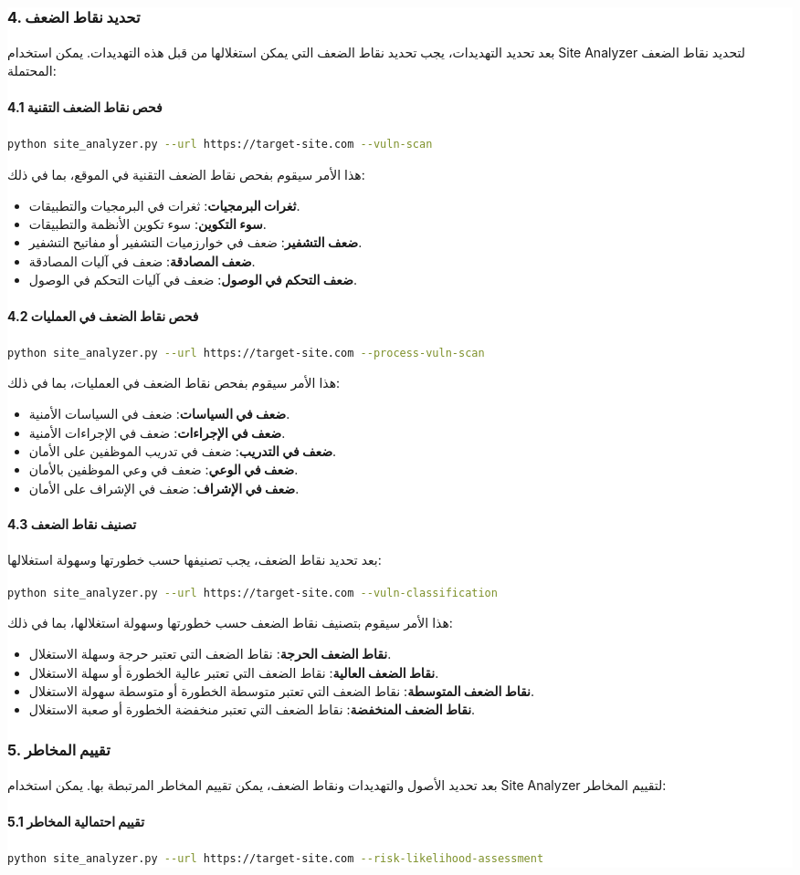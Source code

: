 ### 4. تحديد نقاط الضعف

بعد تحديد التهديدات، يجب تحديد نقاط الضعف التي يمكن استغلالها من قبل هذه التهديدات. يمكن استخدام Site Analyzer لتحديد نقاط الضعف المحتملة:

#### 4.1 فحص نقاط الضعف التقنية

```bash
python site_analyzer.py --url https://target-site.com --vuln-scan
```

هذا الأمر سيقوم بفحص نقاط الضعف التقنية في الموقع، بما في ذلك:

- **ثغرات البرمجيات**: ثغرات في البرمجيات والتطبيقات.
- **سوء التكوين**: سوء تكوين الأنظمة والتطبيقات.
- **ضعف التشفير**: ضعف في خوارزميات التشفير أو مفاتيح التشفير.
- **ضعف المصادقة**: ضعف في آليات المصادقة.
- **ضعف التحكم في الوصول**: ضعف في آليات التحكم في الوصول.

#### 4.2 فحص نقاط الضعف في العمليات

```bash
python site_analyzer.py --url https://target-site.com --process-vuln-scan
```

هذا الأمر سيقوم بفحص نقاط الضعف في العمليات، بما في ذلك:

- **ضعف في السياسات**: ضعف في السياسات الأمنية.
- **ضعف في الإجراءات**: ضعف في الإجراءات الأمنية.
- **ضعف في التدريب**: ضعف في تدريب الموظفين على الأمان.
- **ضعف في الوعي**: ضعف في وعي الموظفين بالأمان.
- **ضعف في الإشراف**: ضعف في الإشراف على الأمان.

#### 4.3 تصنيف نقاط الضعف

بعد تحديد نقاط الضعف، يجب تصنيفها حسب خطورتها وسهولة استغلالها:

```bash
python site_analyzer.py --url https://target-site.com --vuln-classification
```

هذا الأمر سيقوم بتصنيف نقاط الضعف حسب خطورتها وسهولة استغلالها، بما في ذلك:

- **نقاط الضعف الحرجة**: نقاط الضعف التي تعتبر حرجة وسهلة الاستغلال.
- **نقاط الضعف العالية**: نقاط الضعف التي تعتبر عالية الخطورة أو سهلة الاستغلال.
- **نقاط الضعف المتوسطة**: نقاط الضعف التي تعتبر متوسطة الخطورة أو متوسطة سهولة الاستغلال.
- **نقاط الضعف المنخفضة**: نقاط الضعف التي تعتبر منخفضة الخطورة أو صعبة الاستغلال.

### 5. تقييم المخاطر

بعد تحديد الأصول والتهديدات ونقاط الضعف، يمكن تقييم المخاطر المرتبطة بها. يمكن استخدام Site Analyzer لتقييم المخاطر:

#### 5.1 تقييم احتمالية المخاطر

```bash
python site_analyzer.py --url https://target-site.com --risk-likelihood-assessment
```
